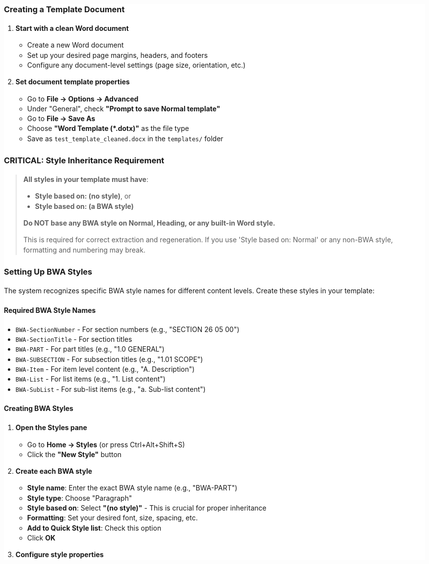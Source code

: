 ### Creating a Template Document

1. **Start with a clean Word document**

   - Create a new Word document
   - Set up your desired page margins, headers, and footers
   - Configure any document-level settings (page size, orientation, etc.)
2. **Set document template properties**

   - Go to **File → Options → Advanced**
   - Under "General", check **"Prompt to save Normal template"**
   - Go to **File → Save As**
   - Choose **"Word Template (*.dotx)"** as the file type
   - Save as `test_template_cleaned.docx` in the `templates/` folder

### **CRITICAL: Style Inheritance Requirement**

> **All styles in your template must have**:
>
> - **Style based on: (no style)**, or
> - **Style based on: (a BWA style)**
>
> **Do NOT base any BWA style on Normal, Heading, or any built-in Word style.**
>
> This is required for correct extraction and regeneration. If you use 'Style based on: Normal' or any non-BWA style, formatting and numbering may break.

### Setting Up BWA Styles

The system recognizes specific BWA style names for different content levels. Create these styles in your template:

#### Required BWA Style Names

- `BWA-SectionNumber` - For section numbers (e.g., "SECTION 26 05 00")
- `BWA-SectionTitle` - For section titles
- `BWA-PART` - For part titles (e.g., "1.0 GENERAL")
- `BWA-SUBSECTION` - For subsection titles (e.g., "1.01 SCOPE")
- `BWA-Item` - For item level content (e.g., "A. Description")
- `BWA-List` - For list items (e.g., "1. List content")
- `BWA-SubList` - For sub-list items (e.g., "a. Sub-list content")

#### Creating BWA Styles

1. **Open the Styles pane**

   - Go to **Home → Styles** (or press Ctrl+Alt+Shift+S)
   - Click the **"New Style"** button
2. **Create each BWA style**

   - **Style name**: Enter the exact BWA style name (e.g., "BWA-PART")
   - **Style type**: Choose "Paragraph"
   - **Style based on**: Select **"(no style)"** - This is crucial for proper inheritance
   - **Formatting**: Set your desired font, size, spacing, etc.
   - **Add to Quick Style list**: Check this option
   - Click **OK**
3. **Configure style properties**
